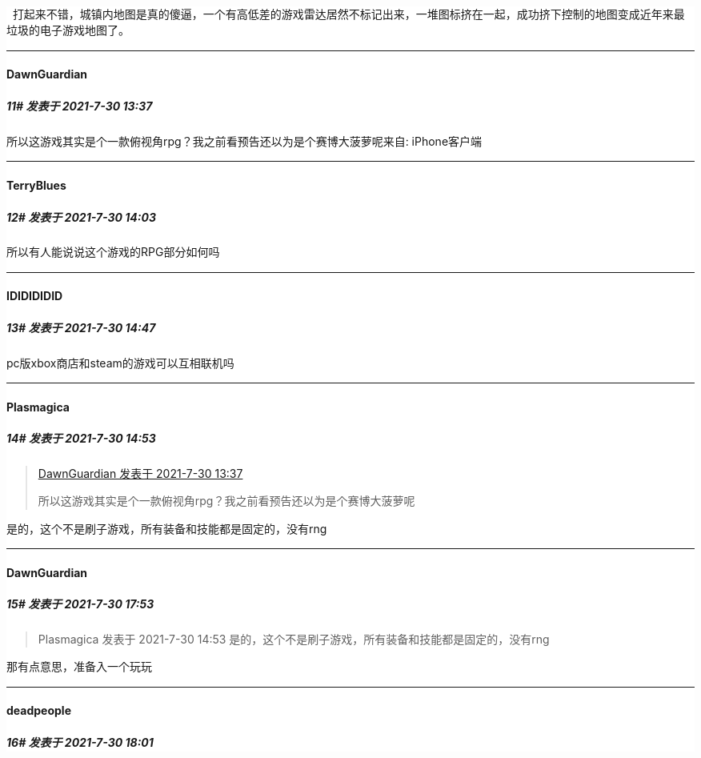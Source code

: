 
  打起来不错，城镇内地图是真的傻逼，一个有高低差的游戏雷达居然不标记出来，一堆图标挤在一起，成功挤下控制的地图变成近年来最垃圾的电子游戏地图了。


*****

####  DawnGuardian  
##### 11#       发表于 2021-7-30 13:37


所以这游戏其实是个一款俯视角rpg？我之前看预告还以为是个赛博大菠萝呢来自: iPhone客户端


*****

####  TerryBlues  
##### 12#       发表于 2021-7-30 14:03


所以有人能说说这个游戏的RPG部分如何吗


*****

####  IDIDIDIDID  
##### 13#       发表于 2021-7-30 14:47


pc版xbox商店和steam的游戏可以互相联机吗


*****

####  Plasmagica  
##### 14#       发表于 2021-7-30 14:53


<blockquote><a href="httphttps://bbs.saraba1st.com/2b/forum.php?mod=redirect&amp;goto=findpost&amp;pid=52163802&amp;ptid=2017939" target="_blank">DawnGuardian 发表于 2021-7-30 13:37</a>

所以这游戏其实是个一款俯视角rpg？我之前看预告还以为是个赛博大菠萝呢</blockquote>
是的，这个不是刷子游戏，所有装备和技能都是固定的，没有rng


*****

####  DawnGuardian  
##### 15#       发表于 2021-7-30 17:53


<blockquote>Plasmagica 发表于 2021-7-30 14:53
是的，这个不是刷子游戏，所有装备和技能都是固定的，没有rng</blockquote>
那有点意思，准备入一个玩玩


*****

####  deadpeople  
##### 16#       发表于 2021-7-30 18:01
